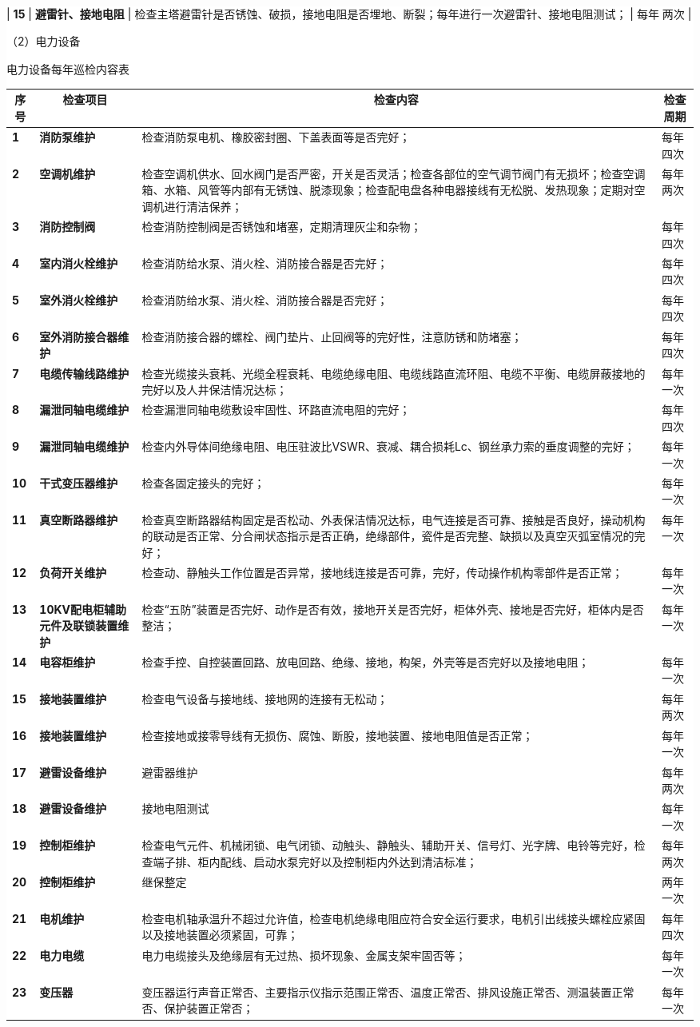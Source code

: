 | **15**   | **避雷针、接地电阻** | 检查主塔避雷针是否锈蚀、破损，接地电阻是否埋地、断裂；每年进行一次避雷针、接地电阻测试；                                                                                                                                                                                                                                                                                       | 每年 两次     |

（2）电力设备

电力设备每年巡检内容表

| **序号** | **检查项目**                         | **检查内容**                                                                                                                                                                                           | **检查周期** |
|----------|--------------------------------------|--------------------------------------------------------------------------------------------------------------------------------------------------------------------------------------------------------|--------------|
| **1**    | **消防泵维护**                       | 检查消防泵电机、橡胶密封圈、下盖表面等是否完好；                                                                                                                                                       | 每年四次     |
| **2**    | **空调机维护**                       | 检查空调机供水、回水阀门是否严密，开关是否灵活；检查各部位的空气调节阀门有无损坏；检查空调箱、水箱、风管等内部有无锈蚀、脱漆现象；检查配电盘各种电器接线有无松脱、发热现象；定期对空调机进行清洁保养； | 每年两次     |
| **3**    | **消防控制阀**                       | 检查消防控制阀是否锈蚀和堵塞，定期清理灰尘和杂物；                                                                                                                                                     | 每年四次     |
| **4**    | **室内消火栓维护**                   | 检查消防给水泵、消火栓、消防接合器是否完好；                                                                                                                                                           | 每年四次     |
| **5**    | **室外消火栓维护**                   | 检查消防给水泵、消火栓、消防接合器是否完好；                                                                                                                                                           | 每年四次     |
| **6**    | **室外消防接合器维护**               | 检查消防接合器的螺栓、阀门垫片、止回阀等的完好性，注意防锈和防堵塞；                                                                                                                                   | 每年四次     |
| **7**    | **电缆传输线路维护**                 | 检查光缆接头衰耗、光缆全程衰耗、电缆绝缘电阻、电缆线路直流环阻、电缆不平衡、电缆屏蔽接地的完好以及人井保洁情况达标；                                                                                   | 每年一次     |
| **8**    | **漏泄同轴电缆维护**                 | 检查漏泄同轴电缆敷设牢固性、环路直流电阻的完好；                                                                                                                                                       | 每年四次     |
| **9**    | **漏泄同轴电缆维护**                 | 检查内外导体间绝缘电阻、电压驻波比VSWR、衰减、耦合损耗Lc、钢丝承力索的垂度调整的完好；                                                                                                                 | 每年一次     |
| **10**   | **干式变压器维护**                   | 检查各固定接头的完好；                                                                                                                                                                                 | 每年一次     |
| **11**   | **真空断路器维护**                   | 检查真空断路器结构固定是否松动、外表保洁情况达标，电气连接是否可靠、接触是否良好，操动机构的联动是否正常、分合闸状态指示是否正确，绝缘部件，瓷件是否完整、缺损以及真空灭弧室情况的完好；               | 每年一次     |
| **12**   | **负荷开关维护**                     | 检查动、静触头工作位置是否异常，接地线连接是否可靠，完好，传动操作机构零部件是否正常；                                                                                                                 | 每年一次     |
| **13**   | **10KV配电柜辅助元件及联锁装置维护** | 检查“五防”装置是否完好、动作是否有效，接地开关是否完好，柜体外壳、接地是否完好，柜体内是否整洁；                                                                                                       | 每年一次     |
| **14**   | **电容柜维护**                       | 检查手控、自控装置回路、放电回路、绝缘、接地，构架，外壳等是否完好以及接地电阻；                                                                                                                       | 每年一次     |
| **15**   | **接地装置维护**                     | 检查电气设备与接地线、接地网的连接有无松动；                                                                                                                                                           | 每年两次     |
| **16**   | **接地装置维护**                     | 检查接地或接零导线有无损伤、腐蚀、断股，接地装置、接地电阻值是否正常；                                                                                                                                 | 每年一次     |
| **17**   | **避雷设备维护**                     | 避雷器维护                                                                                                                                                                                             | 每年两次     |
| **18**   | **避雷设备维护**                     | 接地电阻测试                                                                                                                                                                                           | 每年一次     |
| **19**   | **控制柜维护**                       | 检查电气元件、机械闭锁、电气闭锁、动触头、静触头、辅助开关、信号灯、光字牌、电铃等完好，检查端子排、柜内配线、启动水泵完好以及控制柜内外达到清洁标准；                                                 | 每年两次     |
| **20**   | **控制柜维护**                       | 继保整定                                                                                                                                                                                               | 两年一次     |
| **21**   | **电机维护**                         | 检查电机轴承温升不超过允许值，检查电机绝缘电阻应符合安全运行要求，电机引出线接头螺栓应紧固以及接地装置必须紧固，可靠；                                                                                 | 每年四次     |
| **22**   | **电力电缆**                         | 电力电缆接头及绝缘层有无过热、损坏现象、金属支架牢固否等；                                                                                                                                             | 每年一次     |
| **23**   | **变压器**                           | 变压器运行声音正常否、主要指示仪指示范围正常否、温度正常否、排风设施正常否、测温装置正常否、保护装置正常否；                                                                                           | 每年一次     |